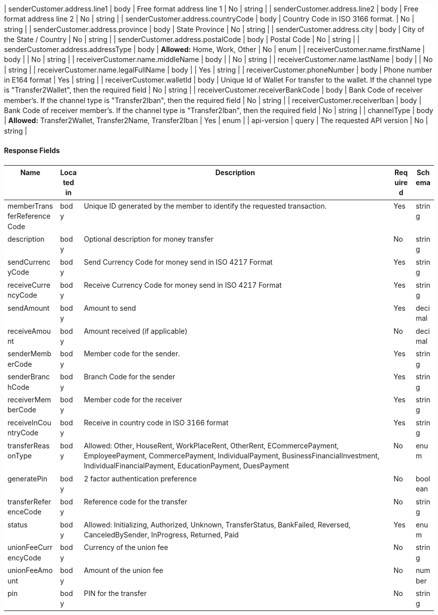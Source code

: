 | senderCustomer.address.line1           | body       |   Free format address line 1                                                | No      | string      |
| senderCustomer.address.line2           | body       |   Free format address line 2                                                | No       | string      |
| senderCustomer.address.countryCode     | body       |   Country Code in ISO 3166 format.                                          | No      | string      |
| senderCustomer.address.province        | body       |   State Province                                                            | No       | string      |
| senderCustomer.address.city            | body       |   City of the State / Country                                               | No       | string      |
| senderCustomer.address.postalCode      | body       |   Postal Code                                                               | No       | string      |
| senderCustomer.address.addressType     | body       | **Allowed:** Home, Work, Other                                              | No       | enum        |
| receiverCustomer.name.firstName        | body       |                                                                           | No      | string      |
| receiverCustomer.name.middleName       | body       |                                                                           | No       | string      |
| receiverCustomer.name.lastName         | body       |                                                                           | No      | string      |
| receiverCustomer.name.legalFullName    | body       |                                                                           | Yes      | string      |
| receiverCustomer.phoneNumber           | body       |  Phone number in E164 format                                              | Yes      | string      |
| receiverCustomer.walletId              | body       | Unique Id of Wallet For transfer to the wallet. If the channel type is "Transfer2Wallet", then the required field | No       | string      |
| receiverCustomer.receiverBankCode      | body       | Bank Code of receiver member’s. If the channel type is "Transfer2Iban", then the required field | No       | string      |
| receiverCustomer.receiverIban          | body       | Bank Code of receiver member’s. If the channel type is "Transfer2Iban", then the required field | No       | string      |
| channelType                            | body       | **Allowed:** Transfer2Wallet, Transfer2Name, Transfer2Iban                   | Yes      | enum        |
| api-version                            | query      | The requested API version                    | No       | string      |

#### Response Fields

| Name                                   | Located in | Description                                                               | Required | Schema      |
|----------------------------------------|------------|---------------------------------------------------------------------------|----------|-------------|
| memberTransferReferenceCode            | body       | Unique ID generated by the member to identify the requested transaction.  | Yes      | string      |
| description                            | body       | Optional description for money transfer                                    | No       | string      |
| sendCurrencyCode                       | body       | Send Currency Code for money send in ISO 4217 Format                     | Yes      | string      |
| receiveCurrencyCode                    | body       | Receive Currency Code for money send in ISO 4217 Format                  | Yes      | string      |
| sendAmount                             | body       | Amount to send                                                             | Yes      | decimal     |
| receiveAmount                          | body       | Amount received (if applicable)                                           | No       | decimal     |
| senderMemberCode                       | body       | Member code for the sender.                                               | Yes      | string      |
| senderBranchCode                       | body       | Branch Code for the sender                                                 | Yes      | string      |
| receiverMemberCode                     | body       | Member code for the receiver                                               | Yes      | string      |
| receiveInCountryCode                   | body       | Receive in country code in ISO 3166 format                                 | Yes      | string      |
| transferReasonType                     | body       | Allowed: Other, HouseRent, WorkPlaceRent, OtherRent, ECommercePayment, EmployeePayment, CommercePayment, IndividualPayment, BusinessFinancialInvestment, IndividualFinancialPayment, EducationPayment, DuesPayment | No       | enum        |
| generatePin                            | body       | 2 factor authentication preference                                          | No       | boolean     |
| transferReferenceCode                  | body       | Reference code for the transfer                                            | No       | string      |
| status                                  | body       | Allowed: Initializing, Authorized, Unknown, TransferStatus, BankFailed, Reversed, CanceledBySender, InProgress, Returned, Paid | Yes      | enum        |
| unionFeeCurrencyCode                   | body       | Currency of the union fee                                                  | No       | string      |
| unionFeeAmount                         | body       | Amount of the union fee                                                    | No       | number      |
| pin                                    | body       | PIN for the transfer                                                       | No       | string      |